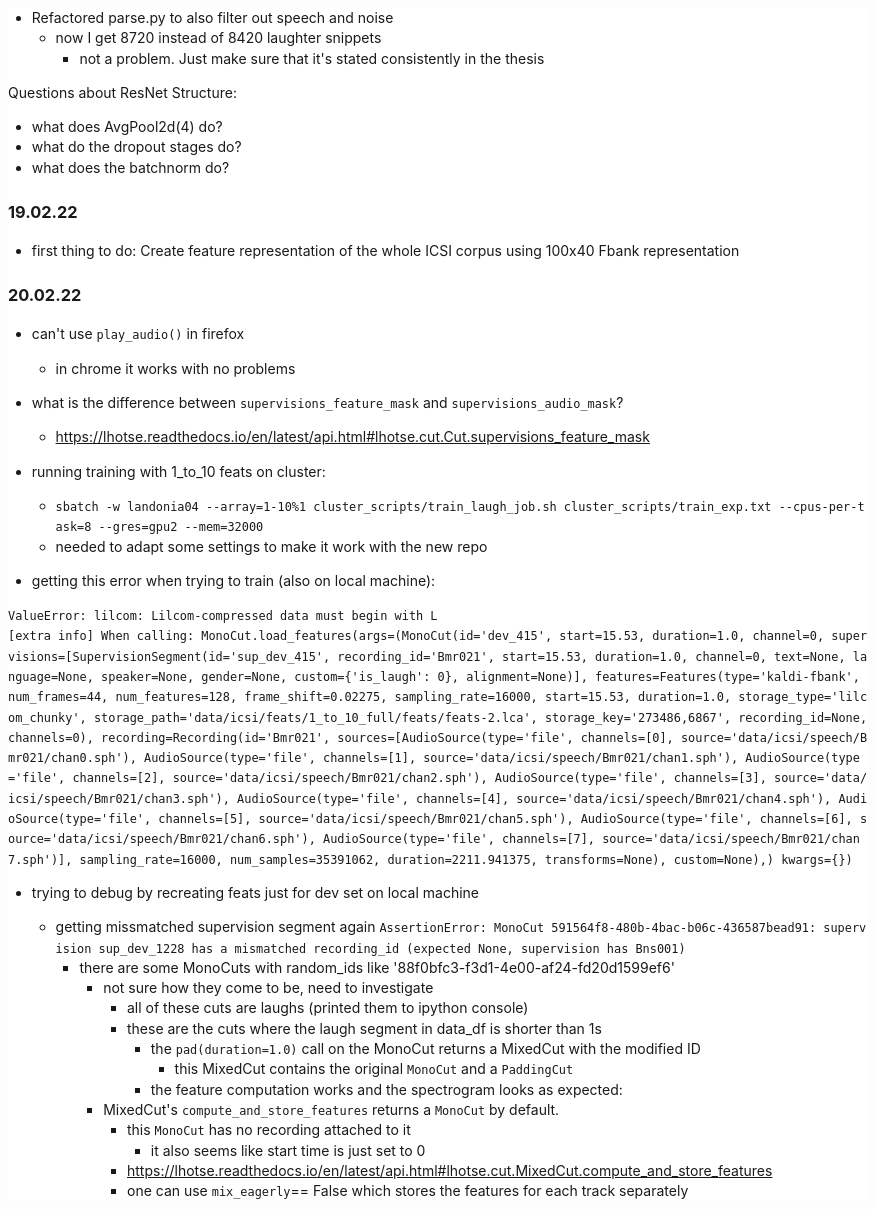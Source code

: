 - Refactored parse.py to also filter out speech and noise
  - now I get 8720 instead of 8420 laughter snippets
    - not a problem. Just make sure that it's stated consistently in the thesis

Questions about ResNet Structure:

- what does AvgPool2d(4) do?
- what do the dropout stages do?
- what does the batchnorm do?

### 19.02.22

- first thing to do: Create feature representation of the whole ICSI corpus using 100x40 Fbank representation

### 20.02.22

- can't use `play_audio()` in firefox

  - in chrome it works with no problems

- what is the difference between `supervisions_feature_mask` and `supervisions_audio_mask`?

  - https://lhotse.readthedocs.io/en/latest/api.html#lhotse.cut.Cut.supervisions_feature_mask

- running training with 1_to_10 feats on cluster:

  - `sbatch -w landonia04 --array=1-10%1 cluster_scripts/train_laugh_job.sh cluster_scripts/train_exp.txt --cpus-per-task=8 --gres=gpu2 --mem=32000`
  - needed to adapt some settings to make it work with the new repo

- getting this error when trying to train (also on local machine):

```
ValueError: lilcom: Lilcom-compressed data must begin with L
[extra info] When calling: MonoCut.load_features(args=(MonoCut(id='dev_415', start=15.53, duration=1.0, channel=0, supervisions=[SupervisionSegment(id='sup_dev_415', recording_id='Bmr021', start=15.53, duration=1.0, channel=0, text=None, language=None, speaker=None, gender=None, custom={'is_laugh': 0}, alignment=None)], features=Features(type='kaldi-fbank', num_frames=44, num_features=128, frame_shift=0.02275, sampling_rate=16000, start=15.53, duration=1.0, storage_type='lilcom_chunky', storage_path='data/icsi/feats/1_to_10_full/feats/feats-2.lca', storage_key='273486,6867', recording_id=None, channels=0), recording=Recording(id='Bmr021', sources=[AudioSource(type='file', channels=[0], source='data/icsi/speech/Bmr021/chan0.sph'), AudioSource(type='file', channels=[1], source='data/icsi/speech/Bmr021/chan1.sph'), AudioSource(type='file', channels=[2], source='data/icsi/speech/Bmr021/chan2.sph'), AudioSource(type='file', channels=[3], source='data/icsi/speech/Bmr021/chan3.sph'), AudioSource(type='file', channels=[4], source='data/icsi/speech/Bmr021/chan4.sph'), AudioSource(type='file', channels=[5], source='data/icsi/speech/Bmr021/chan5.sph'), AudioSource(type='file', channels=[6], source='data/icsi/speech/Bmr021/chan6.sph'), AudioSource(type='file', channels=[7], source='data/icsi/speech/Bmr021/chan7.sph')], sampling_rate=16000, num_samples=35391062, duration=2211.941375, transforms=None), custom=None),) kwargs={})
```

- trying to debug by recreating feats just for dev set on local machine

  - getting missmatched supervision segment again
    `AssertionError: MonoCut 591564f8-480b-4bac-b06c-436587bead91: supervision sup_dev_1228 has a mismatched recording_id (expected None, supervision has Bns001)`
    - there are some MonoCuts with random_ids like '88f0bfc3-f3d1-4e00-af24-fd20d1599ef6'
      - not sure how they come to be, need to investigate
        - all of these cuts are laughs (printed them to ipython console)
        - these are the cuts where the laugh segment in data_df is shorter than 1s
          - the `pad(duration=1.0)` call on the MonoCut returns a MixedCut with the modified ID
            - this MixedCut contains the original `MonoCut` and a `PaddingCut`
          - the feature computation works and the spectrogram looks as expected:
      - MixedCut's `compute_and_store_features` returns a `MonoCut` by default.
        - this `MonoCut` has no recording attached to it
          - it also seems like start time is just set to 0
        - https://lhotse.readthedocs.io/en/latest/api.html#lhotse.cut.MixedCut.compute_and_store_features
        - one can use `mix_eagerly`== False which stores the features for each track separately